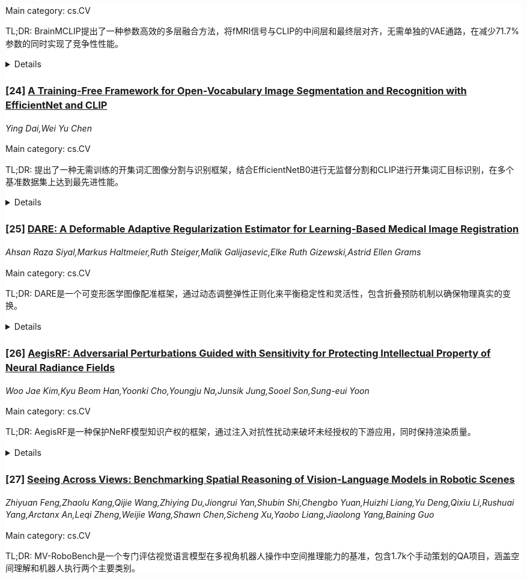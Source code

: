 Main category: cs.CV

TL;DR: BrainMCLIP提出了一种参数高效的多层融合方法，将fMRI信号与CLIP的中间层和最终层对齐，无需单独的VAE通路，在减少71.7%参数的同时实现了竞争性性能。


<details><summary>Details</summary></details>


### [24] [A Training-Free Framework for Open-Vocabulary Image Segmentation and Recognition with EfficientNet and CLIP](https://arxiv.org/abs/2510.19333)
*Ying Dai,Wei Yu Chen*

Main category: cs.CV

TL;DR: 提出了一种无需训练的开集词汇图像分割与识别框架，结合EfficientNetB0进行无监督分割和CLIP进行开集词汇目标识别，在多个基准数据集上达到最先进性能。


<details><summary>Details</summary></details>


### [25] [DARE: A Deformable Adaptive Regularization Estimator for Learning-Based Medical Image Registration](https://arxiv.org/abs/2510.19353)
*Ahsan Raza Siyal,Markus Haltmeier,Ruth Steiger,Malik Galijasevic,Elke Ruth Gizewski,Astrid Ellen Grams*

Main category: cs.CV

TL;DR: DARE是一个可变形医学图像配准框架，通过动态调整弹性正则化来平衡稳定性和灵活性，包含折叠预防机制以确保物理真实的变换。


<details><summary>Details</summary></details>


### [26] [AegisRF: Adversarial Perturbations Guided with Sensitivity for Protecting Intellectual Property of Neural Radiance Fields](https://arxiv.org/abs/2510.19371)
*Woo Jae Kim,Kyu Beom Han,Yoonki Cho,Youngju Na,Junsik Jung,Sooel Son,Sung-eui Yoon*

Main category: cs.CV

TL;DR: AegisRF是一种保护NeRF模型知识产权的框架，通过注入对抗性扰动来破坏未经授权的下游应用，同时保持渲染质量。


<details><summary>Details</summary></details>


### [27] [Seeing Across Views: Benchmarking Spatial Reasoning of Vision-Language Models in Robotic Scenes](https://arxiv.org/abs/2510.19400)
*Zhiyuan Feng,Zhaolu Kang,Qijie Wang,Zhiying Du,Jiongrui Yan,Shubin Shi,Chengbo Yuan,Huizhi Liang,Yu Deng,Qixiu Li,Rushuai Yang,Arctanx An,Leqi Zheng,Weijie Wang,Shawn Chen,Sicheng Xu,Yaobo Liang,Jiaolong Yang,Baining Guo*

Main category: cs.CV

TL;DR: MV-RoboBench是一个专门评估视觉语言模型在多视角机器人操作中空间推理能力的基准，包含1.7k个手动策划的QA项目，涵盖空间理解和机器人执行两个主要类别。

